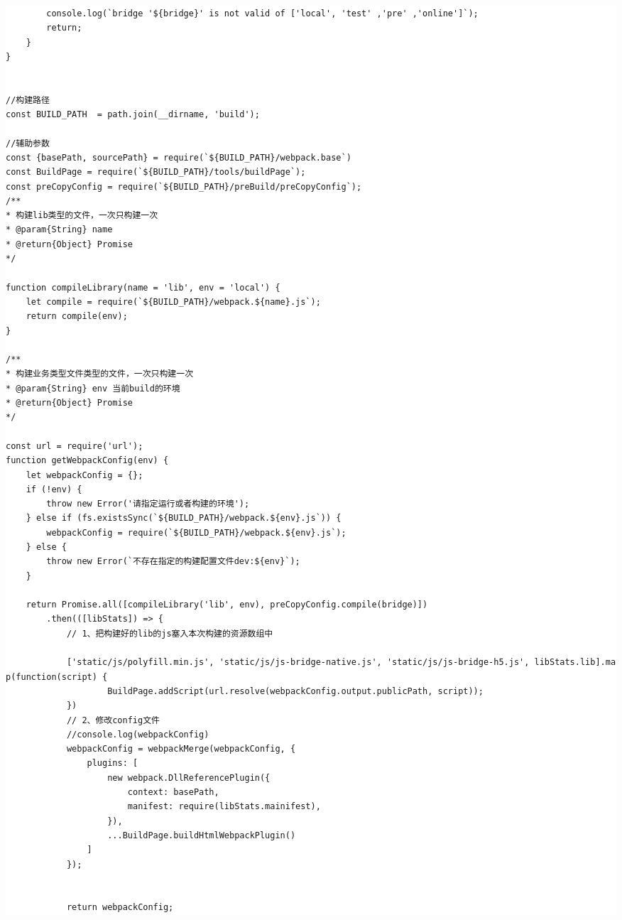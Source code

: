 ```
		console.log(`bridge '${bridge}' is not valid of ['local', 'test' ,'pre' ,'online']`);
		return;
	}
}


//构建路径
const BUILD_PATH  = path.join(__dirname, 'build');

//辅助参数
const {basePath, sourcePath} = require(`${BUILD_PATH}/webpack.base`)
const BuildPage = require(`${BUILD_PATH}/tools/buildPage`);
const preCopyConfig = require(`${BUILD_PATH}/preBuild/preCopyConfig`);
/**
* 构建lib类型的文件，一次只构建一次
* @param{String} name
* @return{Object} Promise
*/

function compileLibrary(name = 'lib', env = 'local') {
	let compile = require(`${BUILD_PATH}/webpack.${name}.js`);
	return compile(env);
}

/**
* 构建业务类型文件类型的文件，一次只构建一次
* @param{String} env 当前build的环境
* @return{Object} Promise
*/

const url = require('url');
function getWebpackConfig(env) {
	let webpackConfig = {};
	if (!env) {
		throw new Error('请指定运行或者构建的环境');
	} else if (fs.existsSync(`${BUILD_PATH}/webpack.${env}.js`)) {
		webpackConfig = require(`${BUILD_PATH}/webpack.${env}.js`);
	} else {
		throw new Error(`不存在指定的构建配置文件dev:${env}`);
	}

	return Promise.all([compileLibrary('lib', env), preCopyConfig.compile(bridge)])
		.then(([libStats]) => {
			// 1、把构建好的lib的js塞入本次构建的资源数组中

			['static/js/polyfill.min.js', 'static/js/js-bridge-native.js', 'static/js/js-bridge-h5.js', libStats.lib].map(function(script) {
					BuildPage.addScript(url.resolve(webpackConfig.output.publicPath, script));
			})
			// 2、修改config文件
			//console.log(webpackConfig)
			webpackConfig = webpackMerge(webpackConfig, {
				plugins: [
					new webpack.DllReferencePlugin({
		                context: basePath,
		                manifest: require(libStats.mainifest),
		            }),
		            ...BuildPage.buildHtmlWebpackPlugin()
				]
			});


			return webpackConfig;
```